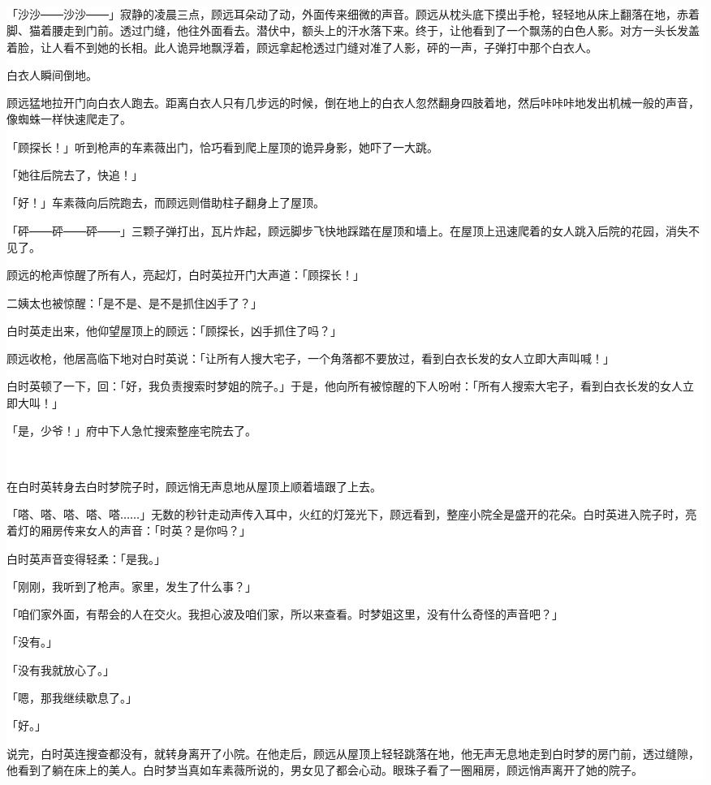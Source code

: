 
「沙沙——沙沙——」寂静的凌晨三点，顾远耳朵动了动，外面传来细微的声音。顾远从枕头底下摸出手枪，轻轻地从床上翻落在地，赤着脚、猫着腰走到门前。透过门缝，他往外面看去。潜伏中，额头上的汗水落下来。终于，让他看到了一个飘荡的白色人影。对方一头长发盖着脸，让人看不到她的长相。此人诡异地飘浮着，顾远拿起枪透过门缝对准了人影，砰的一声，子弹打中那个白衣人。


白衣人瞬间倒地。


顾远猛地拉开门向白衣人跑去。距离白衣人只有几步远的时候，倒在地上的白衣人忽然翻身四肢着地，然后咔咔咔地发出机械一般的声音，像蜘蛛一样快速爬走了。


「顾探长！」听到枪声的车素薇出门，恰巧看到爬上屋顶的诡异身影，她吓了一大跳。


「她往后院去了，快追！」


「好！」车素薇向后院跑去，而顾远则借助柱子翻身上了屋顶。


「砰——砰——砰——」三颗子弹打出，瓦片炸起，顾远脚步飞快地踩踏在屋顶和墙上。在屋顶上迅速爬着的女人跳入后院的花园，消失不见了。


顾远的枪声惊醒了所有人，亮起灯，白时英拉开门大声道：「顾探长！」


二姨太也被惊醒：「是不是、是不是抓住凶手了？」


白时英走出来，他仰望屋顶上的顾远：「顾探长，凶手抓住了吗？」


顾远收枪，他居高临下地对白时英说：「让所有人搜大宅子，一个角落都不要放过，看到白衣长发的女人立即大声叫喊！」


白时英顿了一下，回：「好，我负责搜索时梦姐的院子。」于是，他向所有被惊醒的下人吩咐：「所有人搜索大宅子，看到白衣长发的女人立即大叫！」


「是，少爷！」府中下人急忙搜索整座宅院去了。


 


在白时英转身去白时梦院子时，顾远悄无声息地从屋顶上顺着墙跟了上去。


「嗒、嗒、嗒、嗒、嗒……」无数的秒针走动声传入耳中，火红的灯笼光下，顾远看到，整座小院全是盛开的花朵。白时英进入院子时，亮着灯的厢房传来女人的声音：「时英？是你吗？」


白时英声音变得轻柔：「是我。」


「刚刚，我听到了枪声。家里，发生了什么事？」


「咱们家外面，有帮会的人在交火。我担心波及咱们家，所以来查看。时梦姐这里，没有什么奇怪的声音吧？」


「没有。」


「没有我就放心了。」


「嗯，那我继续歇息了。」


「好。」


说完，白时英连搜查都没有，就转身离开了小院。在他走后，顾远从屋顶上轻轻跳落在地，他无声无息地走到白时梦的房门前，透过缝隙，他看到了躺在床上的美人。白时梦当真如车素薇所说的，男女见了都会心动。眼珠子看了一圈厢房，顾远悄声离开了她的院子。
